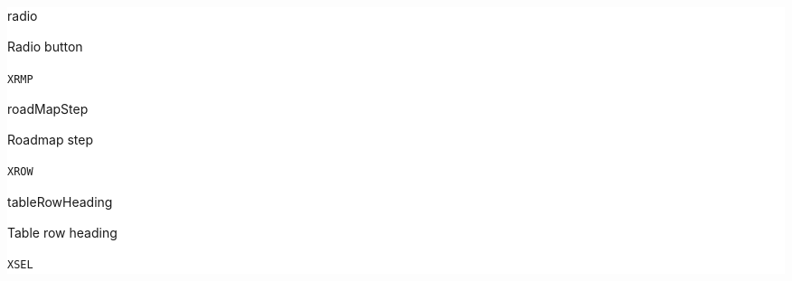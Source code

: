 radio



</td>
<td valign="top">

Radio button



</td>
</tr>
<tr>
<td valign="top">

`XRMP`



</td>
<td valign="top">

roadMapStep



</td>
<td valign="top">

Roadmap step



</td>
</tr>
<tr>
<td valign="top">

`XROW`



</td>
<td valign="top">

tableRowHeading



</td>
<td valign="top">

Table row heading



</td>
</tr>
<tr>
<td valign="top">

`XSEL`



</td>
<td valign="top">
